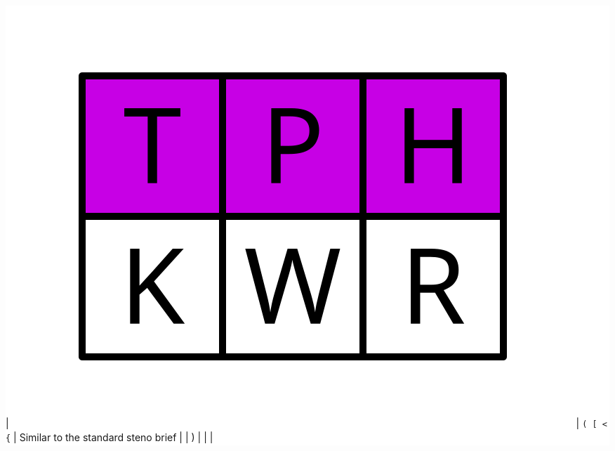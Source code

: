 | ![Open Diagram](img/open.svg)                     | `( [ < {`                                                       | Similar to the standard steno brief                                         |
| )                                                 |                                                                 |                                                                             |